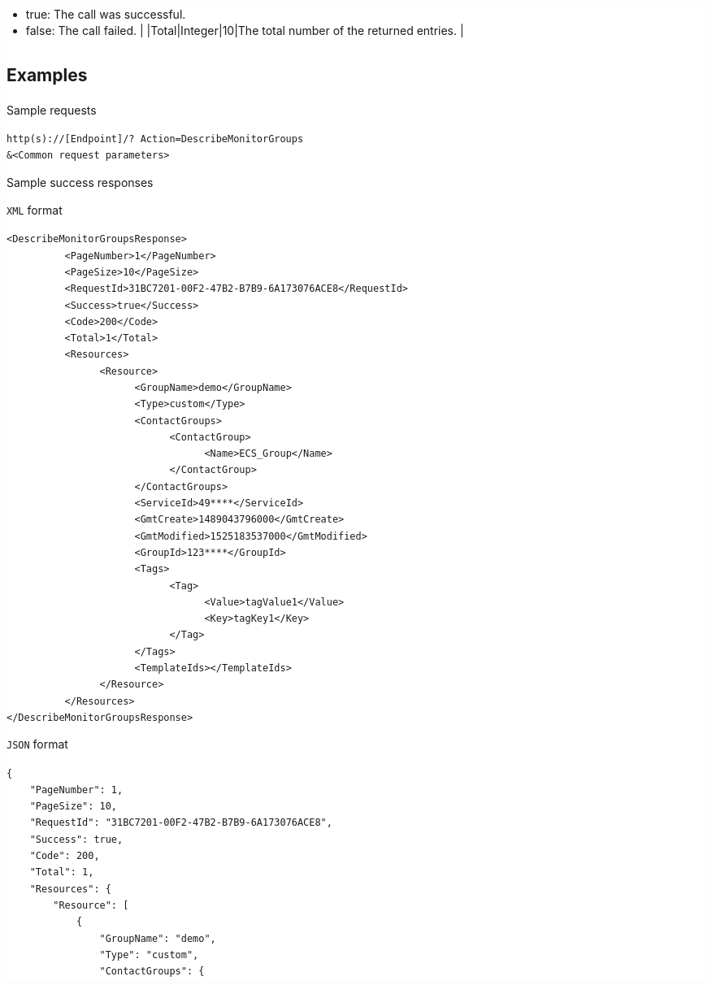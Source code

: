 -   true: The call was successful.
-   false: The call failed. |
|Total|Integer|10|The total number of the returned entries. |

## Examples

Sample requests

```
http(s)://[Endpoint]/? Action=DescribeMonitorGroups
&<Common request parameters>
```

Sample success responses

`XML` format

```
<DescribeMonitorGroupsResponse>
          <PageNumber>1</PageNumber>
          <PageSize>10</PageSize>
          <RequestId>31BC7201-00F2-47B2-B7B9-6A173076ACE8</RequestId>
          <Success>true</Success>
          <Code>200</Code>
          <Total>1</Total>
          <Resources>
                <Resource>
                      <GroupName>demo</GroupName>
                      <Type>custom</Type>
                      <ContactGroups>
                            <ContactGroup>
                                  <Name>ECS_Group</Name>
                            </ContactGroup>
                      </ContactGroups>
                      <ServiceId>49****</ServiceId>
                      <GmtCreate>1489043796000</GmtCreate>
                      <GmtModified>1525183537000</GmtModified>
                      <GroupId>123****</GroupId>
                      <Tags>
                            <Tag>
                                  <Value>tagValue1</Value>
                                  <Key>tagKey1</Key>
                            </Tag>
                      </Tags>
                      <TemplateIds></TemplateIds>
                </Resource>
          </Resources>
</DescribeMonitorGroupsResponse>
```

`JSON` format

```
{
    "PageNumber": 1,
    "PageSize": 10,
    "RequestId": "31BC7201-00F2-47B2-B7B9-6A173076ACE8",
    "Success": true,
    "Code": 200,
    "Total": 1,
    "Resources": {
        "Resource": [
            {
                "GroupName": "demo",
                "Type": "custom",
                "ContactGroups": {
```